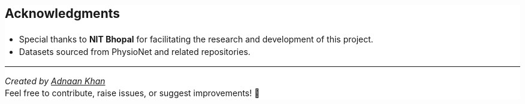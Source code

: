 ## Acknowledgments
- Special thanks to **NIT Bhopal** for facilitating the research and development of this project.
- Datasets sourced from PhysioNet and related repositories.

---

*Created by [Adnaan Khan](https://github.com/AdKhan08)*  
Feel free to contribute, raise issues, or suggest improvements! 🚀
